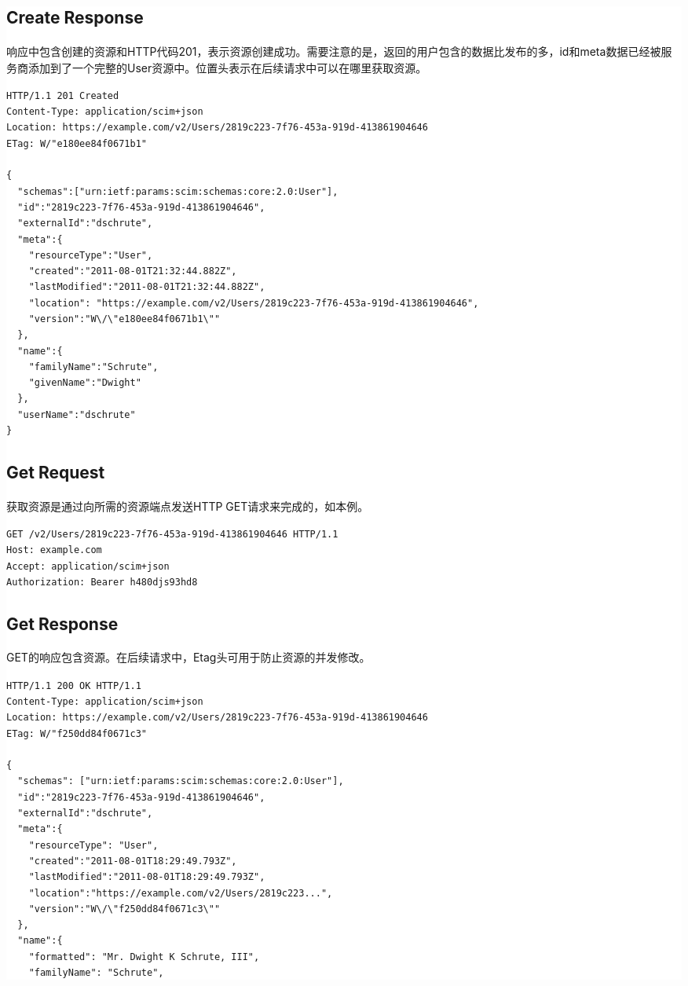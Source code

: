 ## Create Response

响应中包含创建的资源和HTTP代码201，表示资源创建成功。需要注意的是，返回的用户包含的数据比发布的多，id和meta数据已经被服务商添加到了一个完整的User资源中。位置头表示在后续请求中可以在哪里获取资源。

```
HTTP/1.1 201 Created
Content-Type: application/scim+json
Location: https://example.com/v2/Users/2819c223-7f76-453a-919d-413861904646
ETag: W/"e180ee84f0671b1"

{
  "schemas":["urn:ietf:params:scim:schemas:core:2.0:User"],
  "id":"2819c223-7f76-453a-919d-413861904646",
  "externalId":"dschrute",
  "meta":{
    "resourceType":"User",
    "created":"2011-08-01T21:32:44.882Z",
    "lastModified":"2011-08-01T21:32:44.882Z",
    "location": "https://example.com/v2/Users/2819c223-7f76-453a-919d-413861904646",
    "version":"W\/\"e180ee84f0671b1\""
  },
  "name":{
    "familyName":"Schrute",
    "givenName":"Dwight"
  },
  "userName":"dschrute"
}
```

## Get Request

获取资源是通过向所需的资源端点发送HTTP GET请求来完成的，如本例。

```
GET /v2/Users/2819c223-7f76-453a-919d-413861904646 HTTP/1.1
Host: example.com
Accept: application/scim+json
Authorization: Bearer h480djs93hd8
```

## Get Response

GET的响应包含资源。在后续请求中，Etag头可用于防止资源的并发修改。

```
HTTP/1.1 200 OK HTTP/1.1
Content-Type: application/scim+json
Location: https://example.com/v2/Users/2819c223-7f76-453a-919d-413861904646
ETag: W/"f250dd84f0671c3"

{
  "schemas": ["urn:ietf:params:scim:schemas:core:2.0:User"],
  "id":"2819c223-7f76-453a-919d-413861904646",
  "externalId":"dschrute",
  "meta":{
    "resourceType": "User",
    "created":"2011-08-01T18:29:49.793Z",
    "lastModified":"2011-08-01T18:29:49.793Z",
    "location":"https://example.com/v2/Users/2819c223...",
    "version":"W\/\"f250dd84f0671c3\""
  },
  "name":{
    "formatted": "Mr. Dwight K Schrute, III",
    "familyName": "Schrute",
```